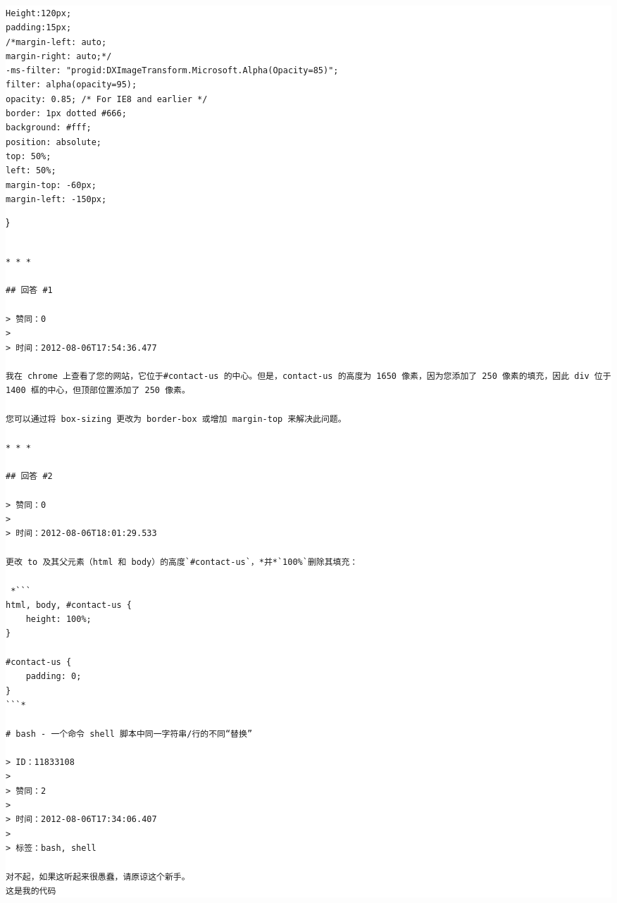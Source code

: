     Height:120px;
    padding:15px;
    /*margin-left: auto;
    margin-right: auto;*/
    -ms-filter: "progid:DXImageTransform.Microsoft.Alpha(Opacity=85)";
    filter: alpha(opacity=95);
    opacity: 0.85; /* For IE8 and earlier */
    border: 1px dotted #666;
    background: #fff;
    position: absolute;
    top: 50%;
    left: 50%;
    margin-top: -60px;
    margin-left: -150px;
} 
```

* * *

## 回答 #1

> 赞同：0
> 
> 时间：2012-08-06T17:54:36.477

我在 chrome 上查看了您的网站，它位于#contact-us 的中心。但是，contact-us 的高度为 1650 像素，因为您添加了 250 像素的填充，因此 div 位于 1400 框的中心，但顶部位置添加了 250 像素。

您可以通过将 box-sizing 更改为 border-box 或增加 margin-top 来解决此问题。

* * *

## 回答 #2

> 赞同：0
> 
> 时间：2012-08-06T18:01:29.533

更改 to 及其父元素（html 和 body）的高度`#contact-us`，*并*`100%`删除其填充：

 *```
html, body, #contact-us {
    height: 100%;
}

#contact-us {
    padding: 0;
} 
```*

# bash - 一个命令 shell 脚本中同一字符串/行的不同“替换”

> ID：11833108
> 
> 赞同：2
> 
> 时间：2012-08-06T17:34:06.407
> 
> 标签：bash, shell

对不起，如果这听起来很愚蠢，请原谅这个新手。
这是我的代码

```